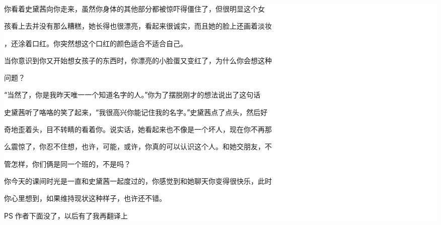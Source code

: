 你看着史黛茜向你走来，虽然你身体的其他部分都被惊吓得僵住了，但很明显这个女

孩看上去并没有那么糟糕，她长得也很漂亮，看起来很诚实，而且她的脸上还画着淡妆

，还涂着口红。你突然想这个口红的颜色适合不适合自己。

当你意识到你又开始想女孩子的东西时，你漂亮的小脸蛋又变红了，为什么你会想这种

问题？

“当然了，你是我昨天唯一一个知道名字的人。”你为了摆脱刚才的想法说出了这句话

史黛茜听了咯咯的笑了起来，“我很高兴你能记住我的名字。”史黛茜点了点头，然后好

奇地歪着头，目不转睛的看着你。说实话，她看起来也不像是一个坏人，现在你不再那

么震惊了，你忍不住想，也许，可能，或许，你真的可以认识这个人。和她交朋友，不

管怎样，你们俩是同一个班的，不是吗？

你今天的课间时光是一直和史黛茜一起度过的，你感觉到和她聊天你变得很快乐，此时

你心里想到，如果维持现状这种样子，也许还不错。

PS 作者下面没了，以后有了我再翻译上


